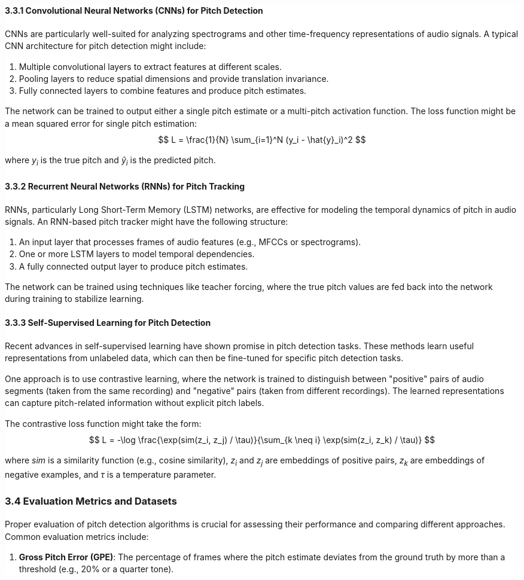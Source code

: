 #### 3.3.1 Convolutional Neural Networks (CNNs) for Pitch Detection

CNNs are particularly well-suited for analyzing spectrograms and other time-frequency representations of audio signals. A typical CNN architecture for pitch detection might include:

1. Multiple convolutional layers to extract features at different scales.
2. Pooling layers to reduce spatial dimensions and provide translation invariance.
3. Fully connected layers to combine features and produce pitch estimates.

The network can be trained to output either a single pitch estimate or a multi-pitch activation function. The loss function might be a mean squared error for single pitch estimation:
$$
L = \frac{1}{N} \sum_{i=1}^N (y_i - \hat{y}_i)^2
$$

where $y_i$ is the true pitch and $\hat{y}_i$ is the predicted pitch.

#### 3.3.2 Recurrent Neural Networks (RNNs) for Pitch Tracking

RNNs, particularly Long Short-Term Memory (LSTM) networks, are effective for modeling the temporal dynamics of pitch in audio signals. An RNN-based pitch tracker might have the following structure:

1. An input layer that processes frames of audio features (e.g., MFCCs or spectrograms).
2. One or more LSTM layers to model temporal dependencies.
3. A fully connected output layer to produce pitch estimates.

The network can be trained using techniques like teacher forcing, where the true pitch values are fed back into the network during training to stabilize learning.

#### 3.3.3 Self-Supervised Learning for Pitch Detection

Recent advances in self-supervised learning have shown promise in pitch detection tasks. These methods learn useful representations from unlabeled data, which can then be fine-tuned for specific pitch detection tasks.

One approach is to use contrastive learning, where the network is trained to distinguish between "positive" pairs of audio segments (taken from the same recording) and "negative" pairs (taken from different recordings). The learned representations can capture pitch-related information without explicit pitch labels.

The contrastive loss function might take the form:
$$
L = -\log \frac{\exp(sim(z_i, z_j) / \tau)}{\sum_{k \neq i} \exp(sim(z_i, z_k) / \tau)}
$$

where $sim$ is a similarity function (e.g., cosine similarity), $z_i$ and $z_j$ are embeddings of positive pairs, $z_k$ are embeddings of negative examples, and $\tau$ is a temperature parameter.

### 3.4 Evaluation Metrics and Datasets

Proper evaluation of pitch detection algorithms is crucial for assessing their performance and comparing different approaches. Common evaluation metrics include:

1. **Gross Pitch Error (GPE)**: The percentage of frames where the pitch estimate deviates from the ground truth by more than a threshold (e.g., 20% or a quarter tone).
